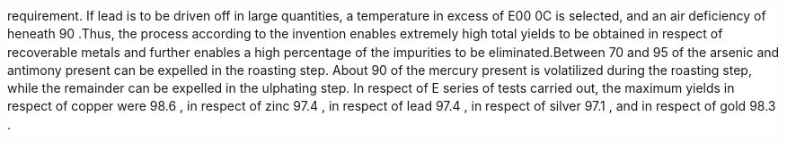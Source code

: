 requirement. If lead is to be driven off in large quantities, a temperature in excess of E00 0C is selected, and an air deficiency of heneath 90 .Thus, the process according to the invention enables extremely high total yields to be obtained in respect of recoverable metals and further enables a high percentage of the impurities to be eliminated.Between 70 and 95 of the arsenic and antimony present can be expelled in the roasting step. About 90 of the mercury present is volatilized during the roasting step, while the remainder can be expelled in the ulphating step. In respect of E series of tests carried out, the maximum yields in respect of copper were 98.6 , in respect of zinc 97.4 , in respect of lead 97.4 , in respect of silver 97.1 , and in respect of gold 98.3 .